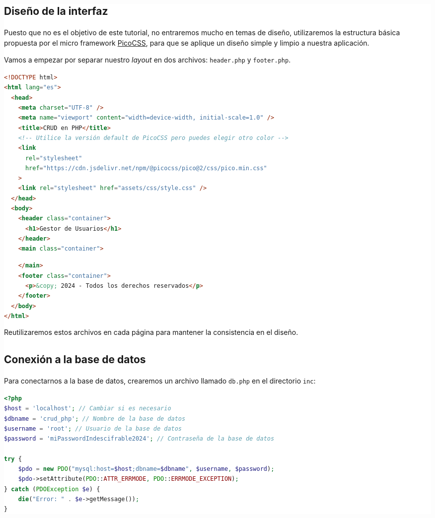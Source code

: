 ## Diseño de la interfaz

Puesto que no es el objetivo de este tutorial, no entraremos mucho en temas de diseño, utilizaremos la estructura básica propuesta por el micro framework [PicoCSS](https://picocss.com/), para que se aplique un diseño simple y limpio a nuestra aplicación.

Vamos a empezar por separar nuestro _layout_ en dos archivos: `header.php` y `footer.php`.


```html title="inc/header.php"
<!DOCTYPE html>
<html lang="es">
  <head>
    <meta charset="UTF-8" />
    <meta name="viewport" content="width=device-width, initial-scale=1.0" />
    <title>CRUD en PHP</title>
    <!-- Utilice la versión default de PicoCSS pero puedes elegir otro color -->
    <link
      rel="stylesheet"
      href="https://cdn.jsdelivr.net/npm/@picocss/pico@2/css/pico.min.css"
    >
    <link rel="stylesheet" href="assets/css/style.css" />
  </head>
  <body>
    <header class="container">
      <h1>Gestor de Usuarios</h1>
    </header>
    <main class="container">
```

```html title="inc/footer.php"
    </main>
    <footer class="container">
      <p>&copy; 2024 - Todos los derechos reservados</p>
    </footer>
  </body>
</html>
```


Reutilizaremos estos archivos en cada página para mantener la consistencia en el diseño.

## Conexión a la base de datos

Para conectarnos a la base de datos, crearemos un archivo llamado `db.php` en el directorio `inc`:

```php title="inc/db.php"
<?php
$host = 'localhost'; // Cambiar si es necesario
$dbname = 'crud_php'; // Nombre de la base de datos
$username = 'root'; // Usuario de la base de datos
$password = 'miPasswordIndescifrable2024'; // Contraseña de la base de datos

try {
    $pdo = new PDO("mysql:host=$host;dbname=$dbname", $username, $password);
    $pdo->setAttribute(PDO::ATTR_ERRMODE, PDO::ERRMODE_EXCEPTION);
} catch (PDOException $e) {
    die("Error: " . $e->getMessage());
}
```
